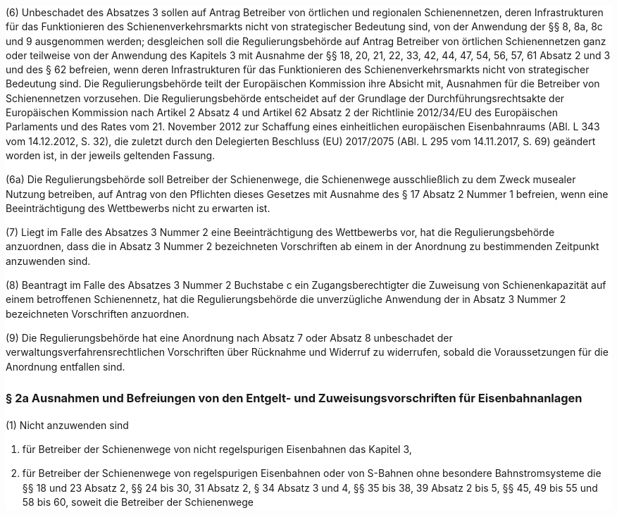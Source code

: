 (6) Unbeschadet des Absatzes 3 sollen auf Antrag Betreiber von
örtlichen und regionalen Schienennetzen, deren Infrastrukturen für das
Funktionieren des Schienenverkehrsmarkts nicht von strategischer
Bedeutung sind, von der Anwendung der §§ 8, 8a, 8c und 9 ausgenommen
werden; desgleichen soll die Regulierungsbehörde auf Antrag Betreiber
von örtlichen Schienennetzen ganz oder teilweise von der Anwendung des
Kapitels 3 mit Ausnahme der §§ 18, 20, 21, 22, 33, 42, 44, 47, 54, 56,
57, 61 Absatz 2 und 3 und des § 62 befreien, wenn deren
Infrastrukturen für das Funktionieren des Schienenverkehrsmarkts nicht
von strategischer Bedeutung sind. Die Regulierungsbehörde teilt der
Europäischen Kommission ihre Absicht mit, Ausnahmen für die Betreiber
von Schienennetzen vorzusehen. Die Regulierungsbehörde entscheidet auf
der Grundlage der Durchführungsrechtsakte der Europäischen Kommission
nach Artikel 2 Absatz 4 und Artikel 62 Absatz 2 der Richtlinie
2012/34/EU des Europäischen Parlaments und des Rates vom 21. November
2012 zur Schaffung eines einheitlichen europäischen Eisenbahnraums
(ABl. L 343 vom 14.12.2012, S. 32), die zuletzt durch den Delegierten
Beschluss (EU) 2017/2075 (ABl. L 295 vom 14.11.2017, S. 69) geändert
worden ist, in der jeweils geltenden Fassung.

(6a) Die Regulierungsbehörde soll Betreiber der Schienenwege, die
Schienenwege ausschließlich zu dem Zweck musealer Nutzung betreiben,
auf Antrag von den Pflichten dieses Gesetzes mit Ausnahme des § 17
Absatz 2 Nummer 1 befreien, wenn eine Beeinträchtigung des Wettbewerbs
nicht zu erwarten ist.

(7) Liegt im Falle des Absatzes 3 Nummer 2 eine Beeinträchtigung des
Wettbewerbs vor, hat die Regulierungsbehörde anzuordnen, dass die in
Absatz 3 Nummer 2 bezeichneten Vorschriften ab einem in der Anordnung
zu bestimmenden Zeitpunkt anzuwenden sind.

(8) Beantragt im Falle des Absatzes 3 Nummer 2 Buchstabe c ein
Zugangsberechtigter die Zuweisung von Schienenkapazität auf einem
betroffenen Schienennetz, hat die Regulierungsbehörde die
unverzügliche Anwendung der in Absatz 3 Nummer 2 bezeichneten
Vorschriften anzuordnen.

(9) Die Regulierungsbehörde hat eine Anordnung nach Absatz 7 oder
Absatz 8 unbeschadet der verwaltungsverfahrensrechtlichen Vorschriften
über Rücknahme und Widerruf zu widerrufen, sobald die Voraussetzungen
für die Anordnung entfallen sind.


### § 2a Ausnahmen und Befreiungen von den Entgelt- und Zuweisungsvorschriften für Eisenbahnanlagen

(1) Nicht anzuwenden sind

1.  für Betreiber der Schienenwege von nicht regelspurigen Eisenbahnen das
    Kapitel 3,


2.  für Betreiber der Schienenwege von regelspurigen Eisenbahnen oder von
    S-Bahnen ohne besondere Bahnstromsysteme die §§ 18 und 23 Absatz 2, §§
    24 bis 30, 31 Absatz 2, § 34 Absatz 3 und 4, §§ 35 bis 38, 39 Absatz 2
    bis 5, §§ 45, 49 bis 55 und 58 bis 60, soweit die Betreiber der
    Schienenwege
